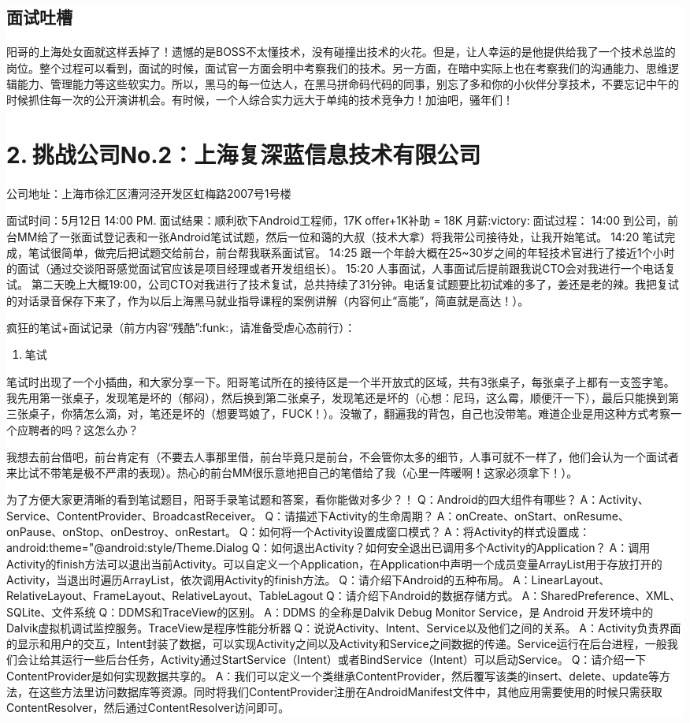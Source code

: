 ## 面试吐槽

阳哥的上海处女面就这样丢掉了！遗憾的是BOSS不太懂技术，没有碰撞出技术的火花。但是，让人幸运的是他提供给我了一个技术总监的岗位。整个过程可以看到，面试的时候，面试官一方面会明中考察我们的技术。另一方面，在暗中实际上也在考察我们的沟通能力、思维逻辑能力、管理能力等这些软实力。所以，黑马的每一位达人，在黑马拼命码代码的同事，别忘了多和你的小伙伴分享技术，不要忘记中午的时候抓住每一次的公开演讲机会。有时候，一个人综合实力远大于单纯的技术竞争力！加油吧，骚年们！

# 2. 挑战公司No.2：上海复深蓝信息技术有限公司
公司地址：上海市徐汇区漕河泾开发区虹梅路2007号1号楼

面试时间：5月12日 14:00 PM.
面试结果：顺利砍下Android工程师，17K offer+1K补助 = 18K 月薪:victory:
面试过程：
14:00 到公司，前台MM给了一张面试登记表和一张Android笔试试题，然后一位和蔼的大叔（技术大拿）将我带公司接待处，让我开始笔试。
14:20 笔试完成，笔试很简单，做完后把试题交给前台，前台帮我联系面试官。
14:25 跟一个年龄大概在25~30岁之间的年轻技术官进行了接近1个小时的面试（通过交谈阳哥感觉面试官应该是项目经理或者开发组组长）。
15:20 人事面试，人事面试后提前跟我说CTO会对我进行一个电话复试。
第二天晚上大概19:00，公司CTO对我进行了技术复试，总共持续了31分钟。电话复试题要比初试难的多了，姜还是老的辣。我把复试的对话录音保存下来了，作为以后上海黑马就业指导课程的案例讲解（内容何止“高能”，简直就是高达！）。

疯狂的笔试+面试记录（前方内容“残酷”:funk:，请准备受虐心态前行）：

1. 笔试

笔试时出现了一个小插曲，和大家分享一下。阳哥笔试所在的接待区是一个半开放式的区域，共有3张桌子，每张桌子上都有一支签字笔。我先用第一张桌子，发现笔是坏的（郁闷），然后换到第二张桌子，发现笔还是坏的（心想：尼玛，这么霉，顺便汗一下），最后只能换到第三张桌子，你猜怎么滴，对，笔还是坏的（想要骂娘了，FUCK！）。没辙了，翻遍我的背包，自己也没带笔。难道企业是用这种方式考察一个应聘者的吗？这怎么办？

我想去前台借吧，前台肯定有（不要去人事那里借，前台毕竟只是前台，不会管你太多的细节，人事可就不一样了，他们会认为一个面试者来比试不带笔是极不严肃的表现）。热心的前台MM很乐意地把自己的笔借给了我（心里一阵暖啊！这家必须拿下！）。

为了方便大家更清晰的看到笔试题目，阳哥手录笔试题和答案，看你能做对多少？！
Q：Android的四大组件有哪些？
A：Activity、Service、ContentProvider、BroadcastReceiver。
Q：请描述下Activity的生命周期？
A：onCreate、onStart、onResume、onPause、onStop、onDestroy、onRestart。
Q：如何将一个Activity设置成窗口模式？
A：将Activity的样式设置成：android:theme="@android:style/Theme.Dialog
Q：如何退出Activity？如何安全退出已调用多个Activity的Application？
A：调用Activity的finish方法可以退出当前Activity。可以自定义一个Application，在Application中声明一个成员变量ArrayList用于存放打开的Activity，当退出时遍历ArrayList，依次调用Activity的finish方法。
Q：请介绍下Android的五种布局。
A：LinearLayout、RelativeLayout、FrameLayout、RelativeLayout、TableLagout
Q：请介绍下Android的数据存储方式。
A：SharedPreference、XML、SQLite、文件系统
Q：DDMS和TraceView的区别。
A：DDMS 的全称是Dalvik Debug Monitor Service，是 Android 开发环境中的Dalvik虚拟机调试监控服务。TraceView是程序性能分析器
Q：说说Activity、Intent、Service以及他们之间的关系。
A：Activity负责界面的显示和用户的交互，Intent封装了数据，可以实现Activity之间以及Activity和Service之间数据的传递。Service运行在后台进程，一般我们会让给其运行一些后台任务，Activity通过StartService（Intent）或者BindService（Intent）可以启动Service。
Q：请介绍一下ContentProvider是如何实现数据共享的。
A：我们可以定义一个类继承ContentProvider，然后覆写该类的insert、delete、update等方法，在这些方法里访问数据库等资源。同时将我们ContentProvider注册在AndroidManifest文件中，其他应用需要使用的时候只需获取ContentResolver，然后通过ContentResolver访问即可。
